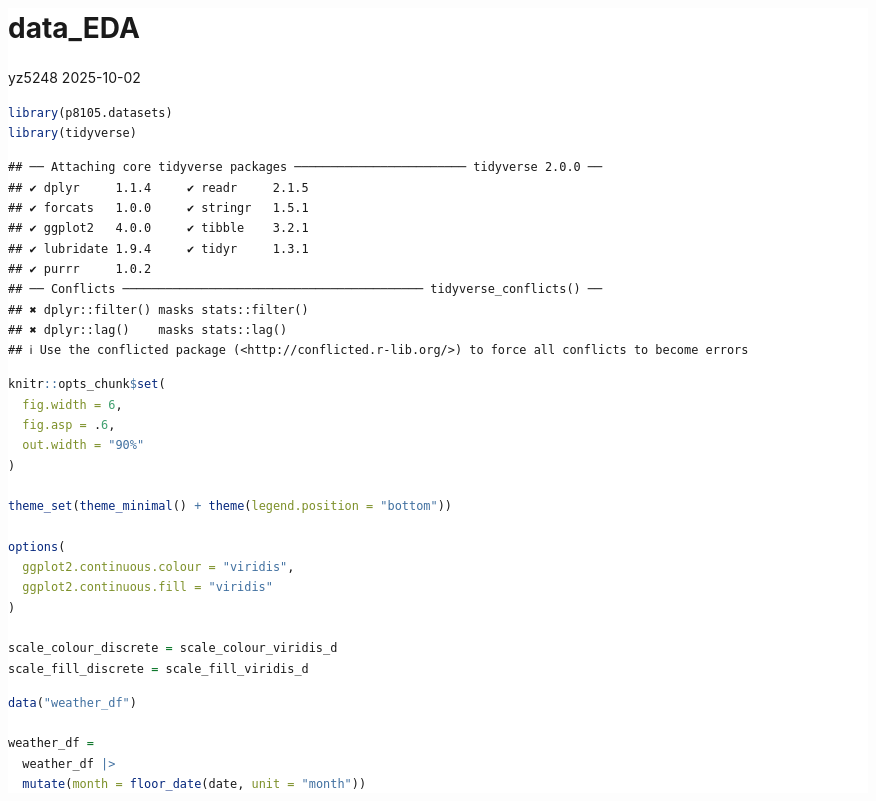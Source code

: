 data_EDA
================
yz5248
2025-10-02

``` r
library(p8105.datasets)
library(tidyverse)
```

    ## ── Attaching core tidyverse packages ──────────────────────── tidyverse 2.0.0 ──
    ## ✔ dplyr     1.1.4     ✔ readr     2.1.5
    ## ✔ forcats   1.0.0     ✔ stringr   1.5.1
    ## ✔ ggplot2   4.0.0     ✔ tibble    3.2.1
    ## ✔ lubridate 1.9.4     ✔ tidyr     1.3.1
    ## ✔ purrr     1.0.2     
    ## ── Conflicts ────────────────────────────────────────── tidyverse_conflicts() ──
    ## ✖ dplyr::filter() masks stats::filter()
    ## ✖ dplyr::lag()    masks stats::lag()
    ## ℹ Use the conflicted package (<http://conflicted.r-lib.org/>) to force all conflicts to become errors

``` r
knitr::opts_chunk$set(
  fig.width = 6,
  fig.asp = .6,
  out.width = "90%"
)

theme_set(theme_minimal() + theme(legend.position = "bottom"))

options(
  ggplot2.continuous.colour = "viridis",
  ggplot2.continuous.fill = "viridis"
)

scale_colour_discrete = scale_colour_viridis_d
scale_fill_discrete = scale_fill_viridis_d
```

``` r
data("weather_df")

weather_df = 
  weather_df |>
  mutate(month = floor_date(date, unit = "month"))
```
